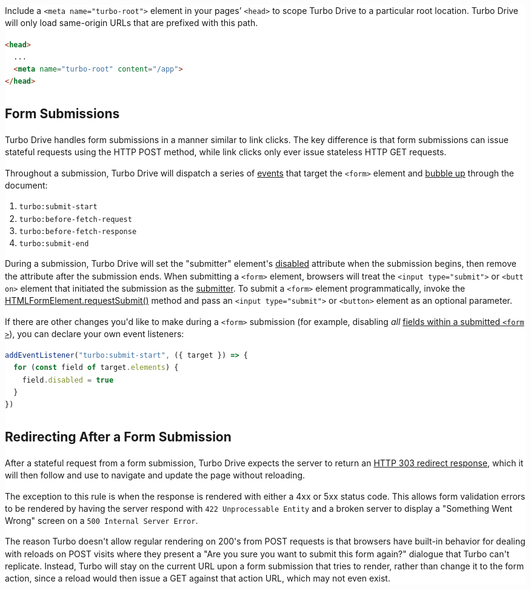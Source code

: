 Include a `<meta name="turbo-root">` element in your pages’ `<head>` to scope Turbo Drive to a particular root location. Turbo Drive will only load same-origin URLs that are prefixed with this path.

```html
<head>
  ...
  <meta name="turbo-root" content="/app">
</head>
```

## Form Submissions

Turbo Drive handles form submissions in a manner similar to link clicks. The key difference is that form submissions can issue stateful requests using the HTTP POST method, while link clicks only ever issue stateless HTTP GET requests.

Throughout a submission, Turbo Drive will dispatch a series of [events][] that
target the `<form>` element and [bubble up][] through the document:

1. `turbo:submit-start`
2. `turbo:before-fetch-request`
3. `turbo:before-fetch-response`
4. `turbo:submit-end`

During a submission, Turbo Drive will set the "submitter" element's [disabled][] attribute when the submission begins, then remove the attribute after the submission ends. When submitting a `<form>` element, browsers will treat the `<input type="submit">` or `<button>` element that initiated the submission as the [submitter][]. To submit a `<form>` element programmatically, invoke the [HTMLFormElement.requestSubmit()][] method and pass an `<input type="submit">` or `<button>` element as an optional parameter.

If there are other changes you'd like to make during a `<form>` submission (for
example, disabling _all_ [fields within a submitted `<form>`][elements]), you
can declare your own event listeners:

```js
addEventListener("turbo:submit-start", ({ target }) => {
  for (const field of target.elements) {
    field.disabled = true
  }
})
```

[events]: /reference/events
[bubble up]: https://developer.mozilla.org/en-US/docs/Learn/JavaScript/Building_blocks/Events#event_bubbling_and_capture
[elements]: https://developer.mozilla.org/en-US/docs/Web/API/HTMLFormElement/elements
[disabled]: https://developer.mozilla.org/en-US/docs/Web/HTML/Attributes/disabled
[submitter]: https://developer.mozilla.org/en-US/docs/Web/API/SubmitEvent/submitter
[HTMLFormElement.requestSubmit()]: https://developer.mozilla.org/en-US/docs/Web/API/HTMLFormElement/requestSubmit

## Redirecting After a Form Submission

After a stateful request from a form submission, Turbo Drive expects the server to return an [HTTP 303 redirect response](https://en.wikipedia.org/wiki/HTTP_303), which it will then follow and use to navigate and update the page without reloading.

The exception to this rule is when the response is rendered with either a 4xx or 5xx status code. This allows form validation errors to be rendered by having the server respond with `422 Unprocessable Entity` and a broken server to display a "Something Went Wrong" screen on a `500 Internal Server Error`.

The reason Turbo doesn't allow regular rendering on 200's from POST requests is that browsers have built-in behavior for dealing with reloads on POST visits where they present a "Are you sure you want to submit this form again?" dialogue that Turbo can't replicate. Instead, Turbo will stay on the current URL upon a form submission that tries to render, rather than change it to the form action, since a reload would then issue a GET against that action URL, which may not even exist.


[aria-busy]: https://www.w3.org/TR/wai-aria/#aria-busy
[data-turbo-preload]: /reference/attributes#data-attributes